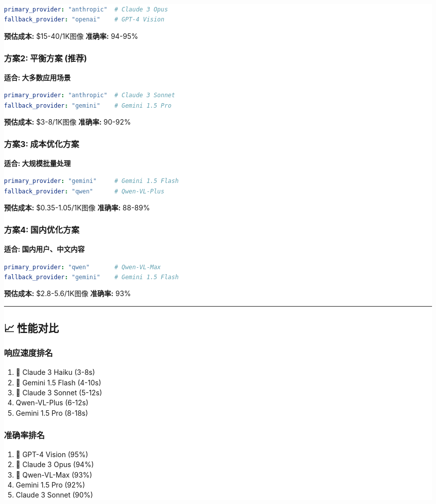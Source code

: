 ```yaml
primary_provider: "anthropic"  # Claude 3 Opus
fallback_provider: "openai"    # GPT-4 Vision
```

**预估成本:** $15-40/1K图像
**准确率:** 94-95%

### 方案2: 平衡方案 (推荐)
**适合: 大多数应用场景**

```yaml
primary_provider: "anthropic"  # Claude 3 Sonnet
fallback_provider: "gemini"    # Gemini 1.5 Pro
```

**预估成本:** $3-8/1K图像
**准确率:** 90-92%

### 方案3: 成本优化方案
**适合: 大规模批量处理**

```yaml
primary_provider: "gemini"     # Gemini 1.5 Flash
fallback_provider: "qwen"      # Qwen-VL-Plus
```

**预估成本:** $0.35-1.05/1K图像
**准确率:** 88-89%

### 方案4: 国内优化方案
**适合: 国内用户、中文内容**

```yaml
primary_provider: "qwen"       # Qwen-VL-Max
fallback_provider: "gemini"    # Gemini 1.5 Flash
```

**预估成本:** $2.8-5.6/1K图像
**准确率:** 93%

---

## 📈 性能对比

### 响应速度排名
1. 🥇 Claude 3 Haiku (3-8s)
2. 🥈 Gemini 1.5 Flash (4-10s)
3. 🥉 Claude 3 Sonnet (5-12s)
4. Qwen-VL-Plus (6-12s)
5. Gemini 1.5 Pro (8-18s)

### 准确率排名
1. 🥇 GPT-4 Vision (95%)
2. 🥈 Claude 3 Opus (94%)
3. 🥉 Qwen-VL-Max (93%)
4. Gemini 1.5 Pro (92%)
5. Claude 3 Sonnet (90%)
